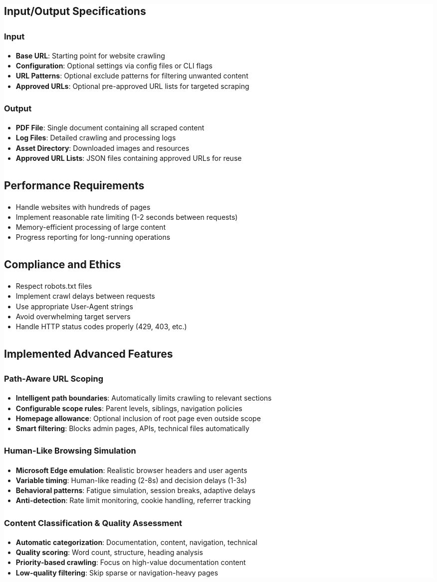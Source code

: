 ## Input/Output Specifications

### Input
- **Base URL**: Starting point for website crawling
- **Configuration**: Optional settings via config files or CLI flags
- **URL Patterns**: Optional exclude patterns for filtering unwanted content
- **Approved URLs**: Optional pre-approved URL lists for targeted scraping

### Output
- **PDF File**: Single document containing all scraped content
- **Log Files**: Detailed crawling and processing logs
- **Asset Directory**: Downloaded images and resources
- **Approved URL Lists**: JSON files containing approved URLs for reuse

## Performance Requirements
- Handle websites with hundreds of pages
- Implement reasonable rate limiting (1-2 seconds between requests)
- Memory-efficient processing of large content
- Progress reporting for long-running operations

## Compliance and Ethics
- Respect robots.txt files
- Implement crawl delays between requests
- Use appropriate User-Agent strings
- Avoid overwhelming target servers
- Handle HTTP status codes properly (429, 403, etc.)

## Implemented Advanced Features

### Path-Aware URL Scoping
- **Intelligent path boundaries**: Automatically limits crawling to relevant sections
- **Configurable scope rules**: Parent levels, siblings, navigation policies
- **Homepage allowance**: Optional inclusion of root page even outside scope
- **Smart filtering**: Blocks admin pages, APIs, technical files automatically

### Human-Like Browsing Simulation  
- **Microsoft Edge emulation**: Realistic browser headers and user agents
- **Variable timing**: Human-like reading (2-8s) and decision delays (1-3s)
- **Behavioral patterns**: Fatigue simulation, session breaks, adaptive delays
- **Anti-detection**: Rate limit monitoring, cookie handling, referrer tracking

### Content Classification & Quality Assessment
- **Automatic categorization**: Documentation, content, navigation, technical
- **Quality scoring**: Word count, structure, heading analysis
- **Priority-based crawling**: Focus on high-value documentation content
- **Low-quality filtering**: Skip sparse or navigation-heavy pages
